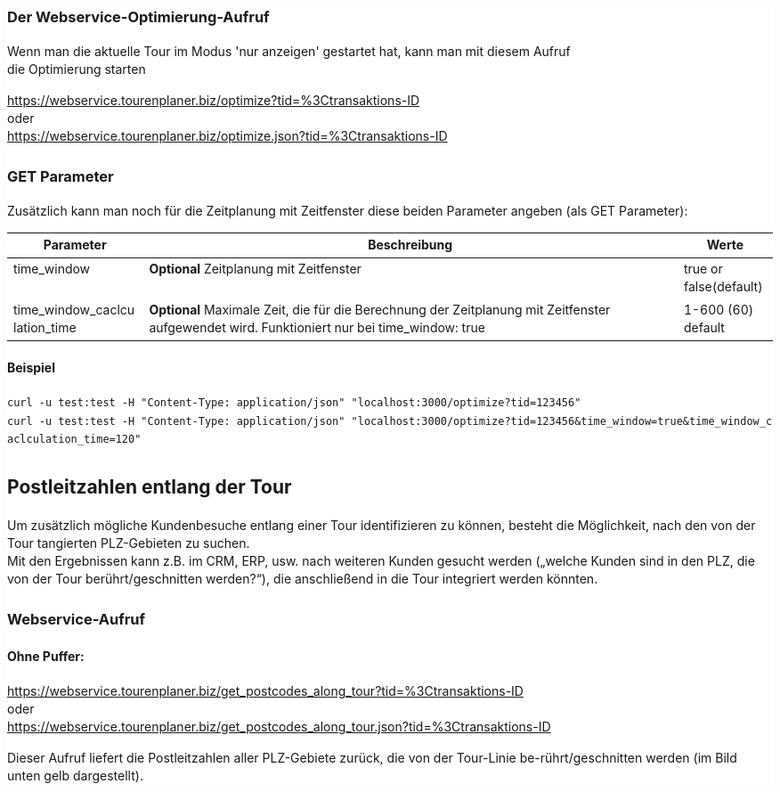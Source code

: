 

### Der Webservice-Optimierung-Aufruf

Wenn man die aktuelle Tour im Modus 'nur anzeigen' gestartet hat, kann
man mit diesem Aufruf  
die Optimierung starten

<https://webservice.tourenplaner.biz/optimize?tid=%3Ctransaktions-ID>  
oder  
<https://webservice.tourenplaner.biz/optimize.json?tid=%3Ctransaktions-ID>



### GET Parameter

Zusätzlich kann man noch für die Zeitplanung mit Zeitfenster diese
beiden Parameter angeben (als GET Parameter):

| Parameter                        | Beschreibung                                                                                                                                 | Werte                  |
|----------------------------------|----------------------------------------------------------------------------------------------------------------------------------------------|------------------------|
| time\_window                     | **Optional** Zeitplanung mit Zeitfenster                                                                                                     | true or false(default) |
| time\_window\_caclculation\_time | **Optional** Maximale Zeit, die für die Berechnung der Zeitplanung mit Zeitfenster aufgewendet wird. Funktioniert nur bei time\_window: true | 1-600 (60) default     |



#### Beispiel

    curl -u test:test -H "Content-Type: application/json" "localhost:3000/optimize?tid=123456" 
    curl -u test:test -H "Content-Type: application/json" "localhost:3000/optimize?tid=123456&time_window=true&time_window_caclculation_time=120" 



## Postleitzahlen entlang der Tour

Um zusätzlich mögliche Kundenbesuche entlang einer Tour identifizieren
zu können, besteht die Möglichkeit, nach den von der Tour tangierten
PLZ-Gebieten zu suchen.  
Mit den Ergebnissen kann z.B. im CRM, ERP, usw. nach weiteren Kunden
gesucht werden („welche Kunden sind in den PLZ, die von der Tour
berührt/geschnitten werden?“), die anschließend in die Tour integriert
werden könnten.



### Webservice-Aufruf



#### Ohne Puffer:

<https://webservice.tourenplaner.biz/get_postcodes_along_tour?tid=%3Ctransaktions-ID>  
oder  
<https://webservice.tourenplaner.biz/get_postcodes_along_tour.json?tid=%3Ctransaktions-ID>

Dieser Aufruf liefert die Postleitzahlen aller PLZ-Gebiete zurück, die
von der Tour-Linie be-rührt/geschnitten werden (im Bild unten gelb
dargestellt).
